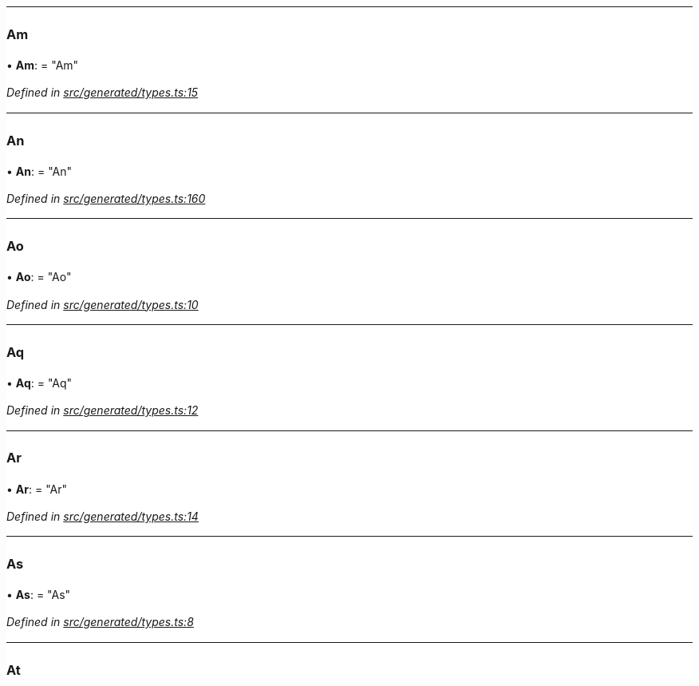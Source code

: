 ___

###  Am

• **Am**: = "Am"

*Defined in [src/generated/types.ts:15](https://github.com/PolymathNetwork/polymesh-sdk/blob/38ee8078/src/generated/types.ts#L15)*

___

###  An

• **An**: = "An"

*Defined in [src/generated/types.ts:160](https://github.com/PolymathNetwork/polymesh-sdk/blob/38ee8078/src/generated/types.ts#L160)*

___

###  Ao

• **Ao**: = "Ao"

*Defined in [src/generated/types.ts:10](https://github.com/PolymathNetwork/polymesh-sdk/blob/38ee8078/src/generated/types.ts#L10)*

___

###  Aq

• **Aq**: = "Aq"

*Defined in [src/generated/types.ts:12](https://github.com/PolymathNetwork/polymesh-sdk/blob/38ee8078/src/generated/types.ts#L12)*

___

###  Ar

• **Ar**: = "Ar"

*Defined in [src/generated/types.ts:14](https://github.com/PolymathNetwork/polymesh-sdk/blob/38ee8078/src/generated/types.ts#L14)*

___

###  As

• **As**: = "As"

*Defined in [src/generated/types.ts:8](https://github.com/PolymathNetwork/polymesh-sdk/blob/38ee8078/src/generated/types.ts#L8)*

___

###  At
